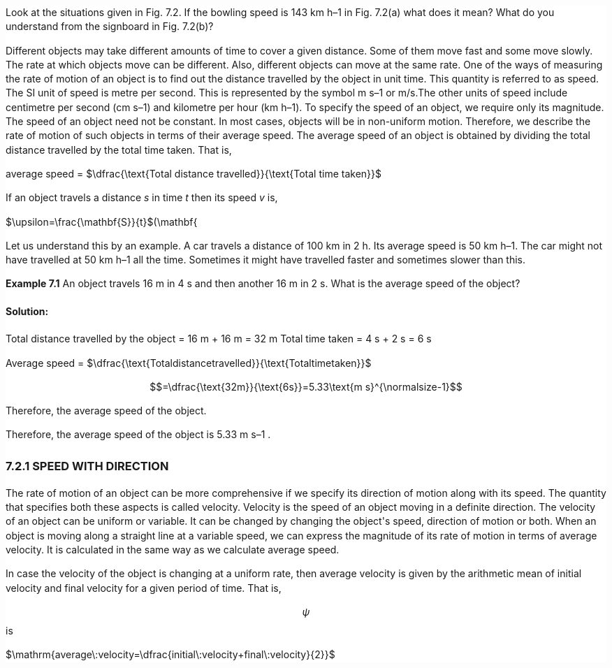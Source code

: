 Look at the situations given in Fig. 7.2. If the bowling speed is 143 km h–1 in Fig. 7.2(a) what does it mean? What do you understand from the signboard in Fig. 7.2(b)?

Different objects may take different amounts of time to cover a given distance. Some of them move fast and some move slowly. The rate at which objects move can be different. Also, different objects can move at the same rate. One of the ways of measuring the rate of motion of an object is to find out the distance travelled by the object in unit time. This quantity is referred to as speed. The SI unit of speed is metre per second. This is represented by the symbol m s–1 or m/s.The other units of speed include centimetre per second (cm s–1) and kilometre per hour (km h–1). To specify the speed of an object, we require only its magnitude. The speed of an object need not be constant. In most cases, objects will be in non-uniform motion. Therefore, we describe the rate of motion of such objects in terms of their average speed. The average speed of an object is obtained by dividing the total distance travelled by the total time taken. That is,

average speed = $\dfrac{\text{Total distance travelled}}{\text{Total time taken}}$

If an object travels a distance *s* in time *t* then its speed *v* is,

$\upsilon=\frac{\mathbf{S}}{t}$\(\mathbf{

Let us understand this by an example. A car travels a distance of 100 km in 2 h. Its average speed is 50 km h–1. The car might not have travelled at 50 km h–1 all the time. Sometimes it might have travelled faster and sometimes slower than this.

**Example 7.1** An object travels 16 m in 4 s and then another 16 m in 2 s. What is the average speed of the object?

#### **Solution:**

Total distance travelled by the object = 16 m + 16 m = 32 m Total time taken = 4 s + 2 s = 6 s

  
Average speed = $\dfrac{\text{Totaldistancetravelled}}{\text{Totaltimetaken}}$  
  

$$=\dfrac{\text{32m}}{\text{6s}}=5.33\text{m s}^{\normalsize-1}$$
  
  
Therefore, the average speed of the object.  

Therefore, the average speed of the object is 5.33 m s–1 .

### **7.2.1 SPEED WITH DIRECTION**

The rate of motion of an object can be more comprehensive if we specify its direction of motion along with its speed. The quantity that specifies both these aspects is called velocity. Velocity is the speed of an object moving in a definite direction. The velocity of an object can be uniform or variable. It can be changed by changing the object's speed, direction of motion or both. When an object is moving along a straight line at a variable speed, we can express the magnitude of its rate of motion in terms of average velocity. It is calculated in the same way as we calculate average speed.

In case the velocity of the object is changing at a uniform rate, then average velocity is given by the arithmetic mean of initial velocity and final velocity for a given period of time. That is,

$$\psi$$
 is  
  
$\mathrm{average\:velocity=\dfrac{initial\:velocity+final\:velocity}{2}}$
